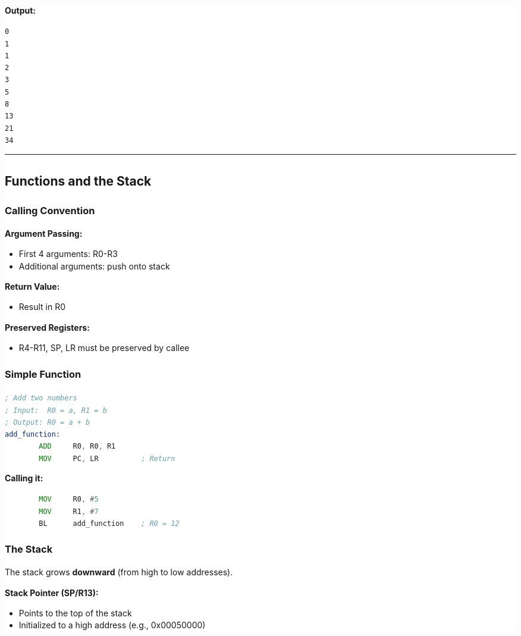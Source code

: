 **Output:**
```
0
1
1
2
3
5
8
13
21
34
```

---

## Functions and the Stack

### Calling Convention

**Argument Passing:**
- First 4 arguments: R0-R3
- Additional arguments: push onto stack

**Return Value:**
- Result in R0

**Preserved Registers:**
- R4-R11, SP, LR must be preserved by callee

### Simple Function

```asm
; Add two numbers
; Input:  R0 = a, R1 = b
; Output: R0 = a + b
add_function:
        ADD     R0, R0, R1
        MOV     PC, LR          ; Return
```

**Calling it:**
```asm
        MOV     R0, #5
        MOV     R1, #7
        BL      add_function    ; R0 = 12
```

### The Stack

The stack grows **downward** (from high to low addresses).

**Stack Pointer (SP/R13):**
- Points to the top of the stack
- Initialized to a high address (e.g., 0x00050000)
